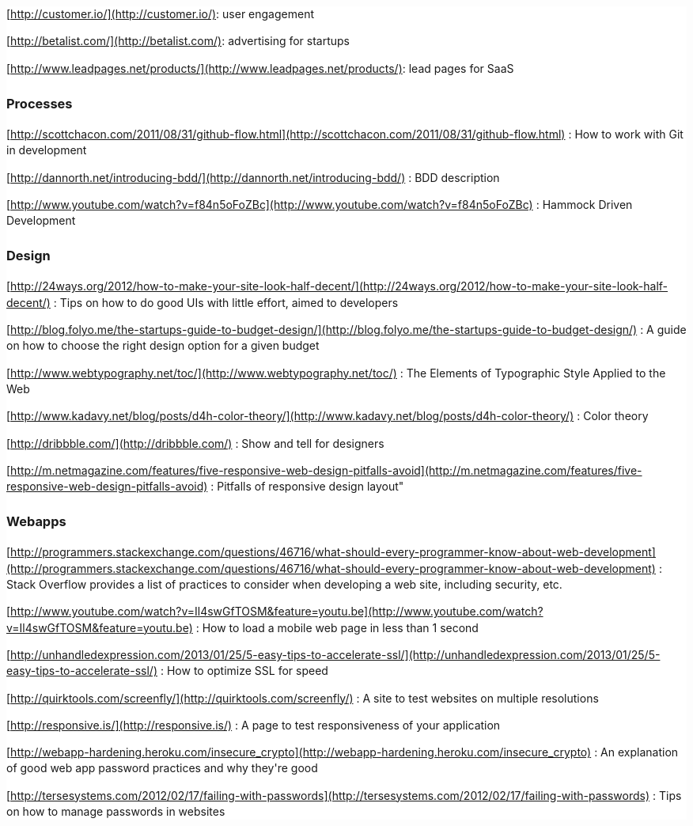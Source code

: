 [http://customer.io/](http://customer.io/): user engagement

[http://betalist.com/](http://betalist.com/): advertising for startups

[http://www.leadpages.net/products/](http://www.leadpages.net/products/): lead pages for SaaS

### Processes

[http://scottchacon.com/2011/08/31/github-flow.html](http://scottchacon.com/2011/08/31/github-flow.html) : How to work with Git in development

[http://dannorth.net/introducing-bdd/](http://dannorth.net/introducing-bdd/) : BDD description

[http://www.youtube.com/watch?v=f84n5oFoZBc](http://www.youtube.com/watch?v=f84n5oFoZBc) : Hammock Driven Development

### Design

[http://24ways.org/2012/how-to-make-your-site-look-half-decent/](http://24ways.org/2012/how-to-make-your-site-look-half-decent/) : Tips on how to do good UIs with little effort, aimed to developers

[http://blog.folyo.me/the-startups-guide-to-budget-design/](http://blog.folyo.me/the-startups-guide-to-budget-design/) : A guide on how to choose the right design option for a given budget

[http://www.webtypography.net/toc/](http://www.webtypography.net/toc/) : The Elements of Typographic Style Applied to the Web

[http://www.kadavy.net/blog/posts/d4h-color-theory/](http://www.kadavy.net/blog/posts/d4h-color-theory/) : Color theory

[http://dribbble.com/](http://dribbble.com/) : Show and tell for designers

[http://m.netmagazine.com/features/five-responsive-web-design-pitfalls-avoid](http://m.netmagazine.com/features/five-responsive-web-design-pitfalls-avoid) : Pitfalls of responsive design layout"


### Webapps

[http://programmers.stackexchange.com/questions/46716/what-should-every-programmer-know-about-web-development](http://programmers.stackexchange.com/questions/46716/what-should-every-programmer-know-about-web-development) : Stack Overflow provides a list of practices to consider when developing a web site, including security, etc.

[http://www.youtube.com/watch?v=Il4swGfTOSM&feature=youtu.be](http://www.youtube.com/watch?v=Il4swGfTOSM&feature=youtu.be) : How to load a mobile web page in less than 1 second

[http://unhandledexpression.com/2013/01/25/5-easy-tips-to-accelerate-ssl/](http://unhandledexpression.com/2013/01/25/5-easy-tips-to-accelerate-ssl/) : How to optimize SSL for speed

[http://quirktools.com/screenfly/](http://quirktools.com/screenfly/) : A site to test websites on multiple resolutions

[http://responsive.is/](http://responsive.is/) : A page to test responsiveness of your application

[http://webapp-hardening.heroku.com/insecure_crypto](http://webapp-hardening.heroku.com/insecure_crypto) : An explanation of good web app password practices and why they're good

[http://tersesystems.com/2012/02/17/failing-with-passwords](http://tersesystems.com/2012/02/17/failing-with-passwords) : Tips on how to manage passwords in websites
